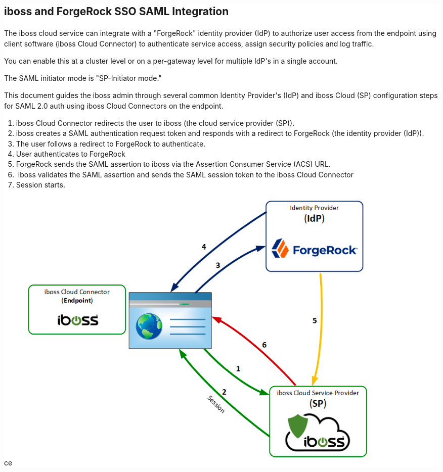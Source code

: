 ## iboss and ForgeRock SSO SAML Integration


  The iboss cloud service can integrate with a "ForgeRock" identity provider (IdP) to authorize user access from the endpoint using client software (iboss Cloud Connector) to authenticate service access, assign security policies and log traffic.

  You can enable this at a cluster level or on a per-gateway level for multiple IdP's in a single account.

The SAML initiator mode is "SP-Initiator mode."

  This document guides the iboss admin through several common Identity Provider's (IdP) and iboss Cloud (SP) configuration steps for SAML 2.0 auth using iboss Cloud Connectors on the endpoint.

1.
    iboss Cloud Connector redirects the user to iboss (the cloud service provider
    (SP)).
2.
    iboss creates a SAML authentication request token and responds with a redirect
    to ForgeRock (the identity provider (IdP)).
3. The user follows a redirect to ForgeRock to authenticate.
4. User authenticates to ForgeRock
5.
    ForgeRock sends the SAML assertion to iboss via the Assertion Consumer Service
    (ACS) URL.
6.
     iboss validates the SAML assertion and sends the SAML session token
    to the iboss Cloud Connector
7. Session starts.

ce ![mceclip0.png](https://raw.githubusercontent.com/ForgeRock/iboss-Single-Sign-On/master/media/mceclip0.png)
